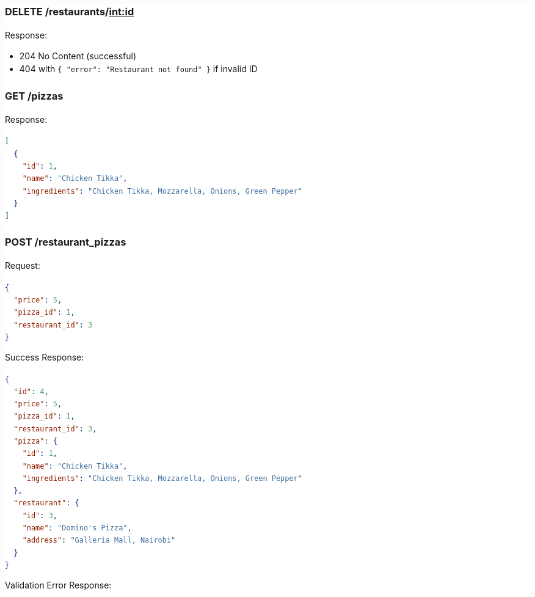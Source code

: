 ### DELETE /restaurants/[int\:id](int\:id)

Response:

- 204 No Content (successful)
- 404 with `{ "error": "Restaurant not found" }` if invalid ID

### GET /pizzas

Response:

```json
[
  {
    "id": 1,
    "name": "Chicken Tikka",
    "ingredients": "Chicken Tikka, Mozzarella, Onions, Green Pepper"
  }
]
```

### POST /restaurant\_pizzas

Request:

```json
{
  "price": 5,
  "pizza_id": 1,
  "restaurant_id": 3
}
```

Success Response:

```json
{
  "id": 4,
  "price": 5,
  "pizza_id": 1,
  "restaurant_id": 3,
  "pizza": {
    "id": 1,
    "name": "Chicken Tikka",
    "ingredients": "Chicken Tikka, Mozzarella, Onions, Green Pepper"
  },
  "restaurant": {
    "id": 3,
    "name": "Domino's Pizza",
    "address": "Galleria Mall, Nairobi"
  }
}
```

Validation Error Response:
